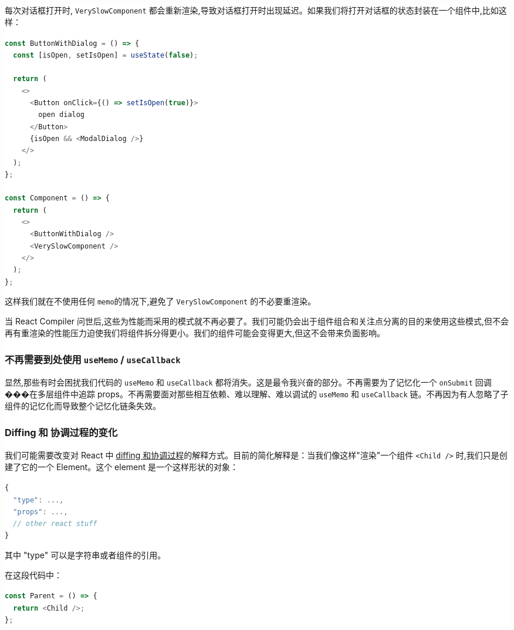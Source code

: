 每次对话框打开时, `VerySlowComponent` 都会重新渲染,导致对话框打开时出现延迟。如果我们将打开对话框的状态封装在一个组件中,比如这样：

```typescript
const ButtonWithDialog = () => {
  const [isOpen, setIsOpen] = useState(false);

  return (
    <>
      <Button onClick={() => setIsOpen(true)}>
        open dialog
      </Button>
      {isOpen && <ModalDialog />}
    </>
  );
};

const Component = () => {
  return (
    <>
      <ButtonWithDialog />
      <VerySlowComponent />
    </>
  );
};
```

这样我们就在不使用任何 `memo`的情况下,避免了 `VerySlowComponent` 的不必要重渲染。

当 React Compiler 问世后,这些为性能而采用的模式就不再必要了。我们可能仍会出于组件组合和关注点分离的目的来使用这些模式,但不会再有重渲染的性能压力迫使我们将组件拆分得更小。我们的组件可能会变得更大,但这不会带来负面影响。

### 不再需要到处使用 `useMemo` / `useCallback`

显然,那些有时会困扰我们代码的 `useMemo` 和 `useCallback` 都将消失。这是最令我兴奋的部分。不再需要为了记忆化一个 `onSubmit` 回调���在多层组件中追踪 props。不再需要面对那些相互依赖、难以理解、难以调试的 `useMemo` 和 `useCallback` 链。不再因为有人忽略了子组件的记忆化而导致整个记忆化链条失效。

### Diffing 和 协调过程的变化

我们可能需要改变对 React 中 [diffing 和协调过程](https://www.developerway.com/posts/reconciliation-in-react)的解释方式。目前的简化解释是：当我们像这样"渲染"一个组件 `<Child />` 时,我们只是创建了它的一个 Element。这个 element 是一个这样形状的对象：

```typescript
{
  "type": ...,
  "props": ...,
  // other react stuff
}
```

其中 "type" 可以是字符串或者组件的引用。

在这段代码中：

```typescript
const Parent = () => {
  return <Child />;
};
```
